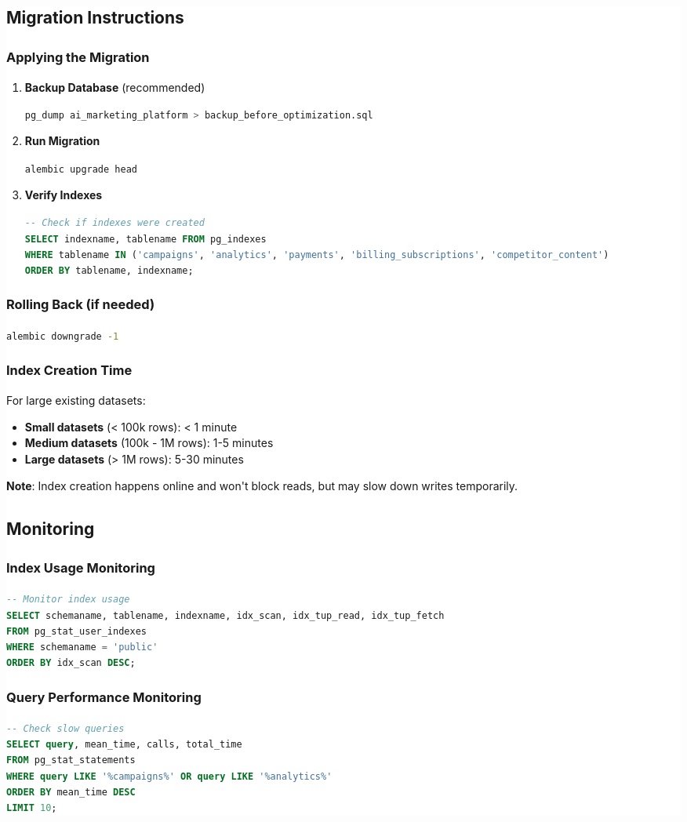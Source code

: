 ## Migration Instructions

### Applying the Migration

1. **Backup Database** (recommended)
   ```bash
   pg_dump ai_marketing_platform > backup_before_optimization.sql
   ```

2. **Run Migration**
   ```bash
   alembic upgrade head
   ```

3. **Verify Indexes**
   ```sql
   -- Check if indexes were created
   SELECT indexname, tablename FROM pg_indexes 
   WHERE tablename IN ('campaigns', 'analytics', 'payments', 'billing_subscriptions', 'competitor_content')
   ORDER BY tablename, indexname;
   ```

### Rolling Back (if needed)

```bash
alembic downgrade -1
```

### Index Creation Time

For large existing datasets:
- **Small datasets** (< 100k rows): < 1 minute
- **Medium datasets** (100k - 1M rows): 1-5 minutes
- **Large datasets** (> 1M rows): 5-30 minutes

**Note**: Index creation happens online and won't block reads, but may slow down writes temporarily.

## Monitoring

### Index Usage Monitoring

```sql
-- Monitor index usage
SELECT schemaname, tablename, indexname, idx_scan, idx_tup_read, idx_tup_fetch
FROM pg_stat_user_indexes 
WHERE schemaname = 'public'
ORDER BY idx_scan DESC;
```

### Query Performance Monitoring

```sql
-- Check slow queries
SELECT query, mean_time, calls, total_time
FROM pg_stat_statements 
WHERE query LIKE '%campaigns%' OR query LIKE '%analytics%'
ORDER BY mean_time DESC
LIMIT 10;
```
